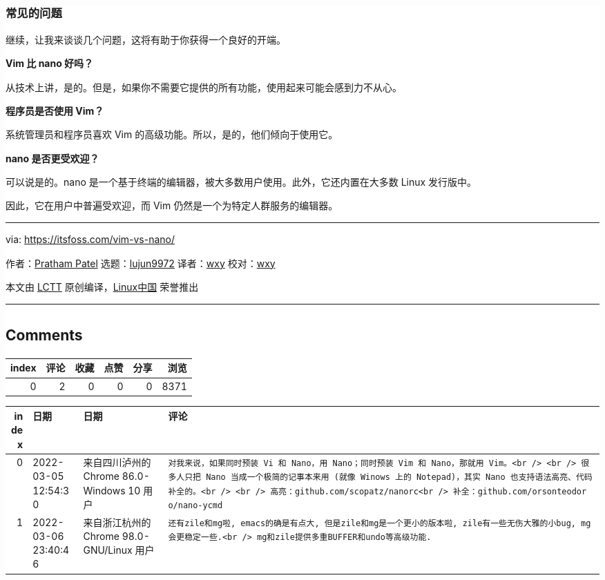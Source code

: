 ### 常见的问题

继续，让我来谈谈几个问题，这将有助于你获得一个良好的开端。

**Vim 比 nano 好吗？**

从技术上讲，是的。但是，如果你不需要它提供的所有功能，使用起来可能会感到力不从心。

**程序员是否使用 Vim？**

系统管理员和程序员喜欢 Vim 的高级功能。所以，是的，他们倾向于使用它。

**nano 是否更受欢迎？**

可以说是的。nano 是一个基于终端的编辑器，被大多数用户使用。此外，它还内置在大多数 Linux 发行版中。

因此，它在用户中普遍受欢迎，而 Vim 仍然是一个为特定人群服务的编辑器。

---

via: <https://itsfoss.com/vim-vs-nano/>

作者：[Pratham Patel](https://itsfoss.com/author/pratham/) 选题：[lujun9972](https://github.com/lujun9972) 译者：[wxy](https://github.com/wxy) 校对：[wxy](https://github.com/wxy)

本文由 [LCTT](https://github.com/LCTT/TranslateProject) 原创编译，[Linux中国](https://linux.cn/) 荣誉推出

***

## Comments


|   index |   评论 |   收藏 |   点赞 |   分享 |   浏览 |
|--------:|-------:|-------:|-------:|-------:|-------:|
|       0 |      2 |      0 |      0 |      0 |   8371 |

|   index | 日期                | 日期                                       | 评论                                                                                                                                                                                                                                                                                                 |
|--------:|:--------------------|:-------------------------------------------|:-----------------------------------------------------------------------------------------------------------------------------------------------------------------------------------------------------------------------------------------------------------------------------------------------------|
|       0 | 2022-03-05 12:54:30 | 来自四川泸州的 Chrome 86.0-Windows 10 用户 | `对我来说，如果同时预装 Vi 和 Nano，用 Nano；同时预装 Vim 和 Nano，那就用 Vim。<br /> <br /> 很多人只把 Nano 当成一个极简的记事本来用 (就像 Winows 上的 Notepad)，其实 Nano 也支持语法高亮、代码补全的。<br /> <br /> 高亮：github.com/scopatz/nanorc<br /> 补全：github.com/orsonteodoro/nano-ycmd` |
|       1 | 2022-03-06 23:40:46 | 来自浙江杭州的 Chrome 98.0-GNU/Linux 用户  | `还有zile和mg啦, emacs的确是有点大, 但是zile和mg是一个更小的版本啦, zile有一些无伤大雅的小bug, mg会更稳定一些.<br /> mg和zile提供多重BUFFER和undo等高级功能.`                                                                                                                                        |
